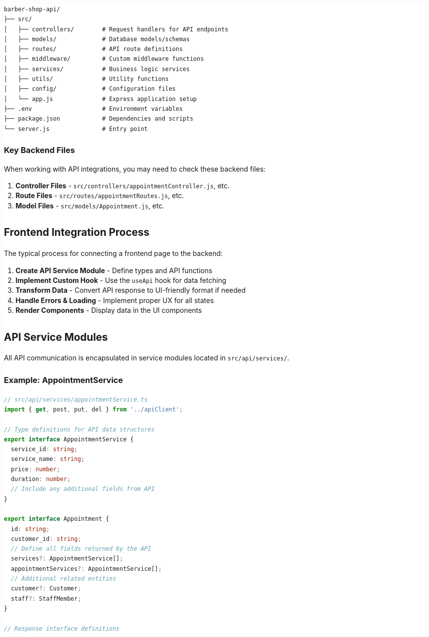 ```
barber-shop-api/
├── src/
│   ├── controllers/        # Request handlers for API endpoints
│   ├── models/             # Database models/schemas
│   ├── routes/             # API route definitions
│   ├── middleware/         # Custom middleware functions
│   ├── services/           # Business logic services
│   ├── utils/              # Utility functions
│   ├── config/             # Configuration files
│   └── app.js              # Express application setup
├── .env                    # Environment variables
├── package.json            # Dependencies and scripts
└── server.js               # Entry point
```

### Key Backend Files

When working with API integrations, you may need to check these backend files:

1. **Controller Files** - `src/controllers/appointmentController.js`, etc.
2. **Route Files** - `src/routes/appointmentRoutes.js`, etc.
3. **Model Files** - `src/models/Appointment.js`, etc.

## Frontend Integration Process

The typical process for connecting a frontend page to the backend:

1. **Create API Service Module** - Define types and API functions
2. **Implement Custom Hook** - Use the `useApi` hook for data fetching
3. **Transform Data** - Convert API response to UI-friendly format if needed
4. **Handle Errors & Loading** - Implement proper UX for all states
5. **Render Components** - Display data in the UI components

## API Service Modules

All API communication is encapsulated in service modules located in `src/api/services/`.

### Example: AppointmentService

```typescript
// src/api/services/appointmentService.ts
import { get, post, put, del } from '../apiClient';

// Type definitions for API data structures
export interface AppointmentService {
  service_id: string;
  service_name: string;
  price: number;
  duration: number;
  // Include any additional fields from API
}

export interface Appointment {
  id: string;
  customer_id: string;
  // Define all fields returned by the API
  services?: AppointmentService[];
  appointmentServices?: AppointmentService[];
  // Additional related entities
  customer?: Customer;
  staff?: StaffMember;
}

// Response interface definitions
```